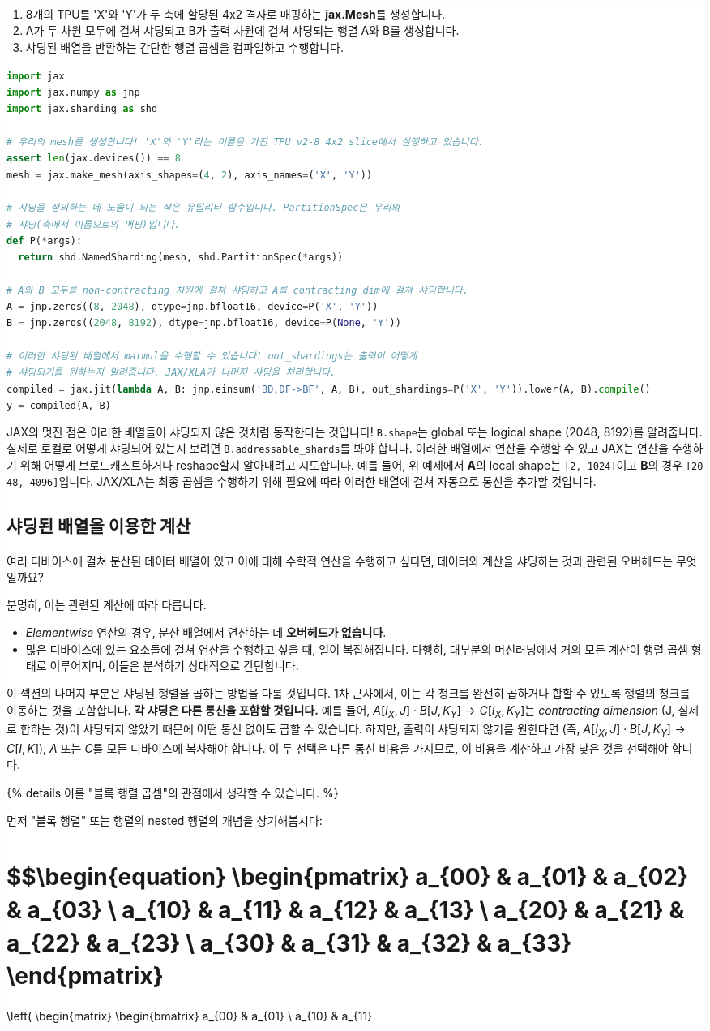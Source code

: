 1. 8개의 TPU를 'X'와 'Y'가 두 축에 할당된 4x2 격자로 매핑하는 **jax.Mesh**를 생성합니다.
2. A가 두 차원 모두에 걸쳐 샤딩되고 B가 출력 차원에 걸쳐 샤딩되는 행렬 A와 B를 생성합니다.
3. 샤딩된 배열을 반환하는 간단한 행렬 곱셈을 컴파일하고 수행합니다.

```py
import jax
import jax.numpy as jnp
import jax.sharding as shd

# 우리의 mesh를 생성합니다! 'X'와 'Y'라는 이름을 가진 TPU v2-8 4x2 slice에서 실행하고 있습니다.
assert len(jax.devices()) == 8
mesh = jax.make_mesh(axis_shapes=(4, 2), axis_names=('X', 'Y'))

# 샤딩을 정의하는 데 도움이 되는 작은 유틸리티 함수입니다. PartitionSpec은 우리의
# 샤딩(축에서 이름으로의 매핑)입니다.
def P(*args):
  return shd.NamedSharding(mesh, shd.PartitionSpec(*args))

# A와 B 모두를 non-contracting 차원에 걸쳐 샤딩하고 A를 contracting dim에 걸쳐 샤딩합니다.
A = jnp.zeros((8, 2048), dtype=jnp.bfloat16, device=P('X', 'Y'))
B = jnp.zeros((2048, 8192), dtype=jnp.bfloat16, device=P(None, 'Y'))

# 이러한 샤딩된 배열에서 matmul을 수행할 수 있습니다! out_shardings는 출력이 어떻게
# 샤딩되기를 원하는지 알려줍니다. JAX/XLA가 나머지 샤딩을 처리합니다.
compiled = jax.jit(lambda A, B: jnp.einsum('BD,DF->BF', A, B), out_shardings=P('X', 'Y')).lower(A, B).compile()
y = compiled(A, B)
```

JAX의 멋진 점은 이러한 배열들이 샤딩되지 않은 것처럼 동작한다는 것입니다! `B.shape`는 global 또는 logical shape (2048, 8192)를 알려줍니다. 실제로 로컬로 어떻게 샤딩되어 있는지 보려면 `B.addressable_shards`를 봐야 합니다. 이러한 배열에서 연산을 수행할 수 있고 JAX는 연산을 수행하기 위해 어떻게 브로드캐스트하거나 reshape할지 알아내려고 시도합니다. 예를 들어, 위 예제에서 **A**의 local shape는 `[2, 1024]`이고 **B**의 경우 `[2048, 4096]`입니다. JAX/XLA는 최종 곱셈을 수행하기 위해 필요에 따라 이러한 배열에 걸쳐 자동으로 통신을 추가할 것입니다.

## 샤딩된 배열을 이용한 계산

여러 디바이스에 걸쳐 분산된 데이터 배열이 있고 이에 대해 수학적 연산을 수행하고 싶다면, 데이터와 계산을 샤딩하는 것과 관련된 오버헤드는 무엇일까요?

분명히, 이는 관련된 계산에 따라 다릅니다.

* *Elementwise* 연산의 경우, 분산 배열에서 연산하는 데 **오버헤드가 없습니다**.
* 많은 디바이스에 있는 요소들에 걸쳐 연산을 수행하고 싶을 때, 일이 복잡해집니다. 다행히, 대부분의 머신러닝에서 거의 모든 계산이 행렬 곱셈 형태로 이루어지며, 이들은 분석하기 상대적으로 간단합니다.

이 섹션의 나머지 부분은 샤딩된 행렬을 곱하는 방법을 다룰 것입니다. 1차 근사에서, 이는 각 청크를 완전히 곱하거나 합할 수 있도록 행렬의 청크를 이동하는 것을 포함합니다. **각 샤딩은 다른 통신을 포함할 것입니다.** 예를 들어, $A[I_X, J] \cdot B[J, K_Y] \to C[I_X, K_Y]$는 *contracting dimension* (J, 실제로 합하는 것)이 샤딩되지 않았기 때문에 어떤 통신 없이도 곱할 수 있습니다. 하지만, 출력이 샤딩되지 않기를 원한다면 (즉, $A[I_X, J] \cdot B[J, K_Y] \to C[I, K]$), $A$ 또는 $C$를 모든 디바이스에 복사해야 합니다. 이 두 선택은 다른 통신 비용을 가지므로, 이 비용을 계산하고 가장 낮은 것을 선택해야 합니다.

{% details 이를 "블록 행렬 곱셈"의 관점에서 생각할 수 있습니다. %}

먼저 "블록 행렬" 또는 행렬의 nested 행렬의 개념을 상기해봅시다:

$$\begin{equation}
\begin{pmatrix}
a_{00} & a_{01} & a_{02} & a_{03} \\
a_{10} & a_{11} & a_{12} & a_{13} \\
a_{20} & a_{21} & a_{22} & a_{23} \\
a_{30} & a_{31} & a_{32} & a_{33}
\end{pmatrix}
=
\left(
\begin{matrix}
\begin{bmatrix}
a_{00} & a_{01} \\
a_{10} & a_{11}